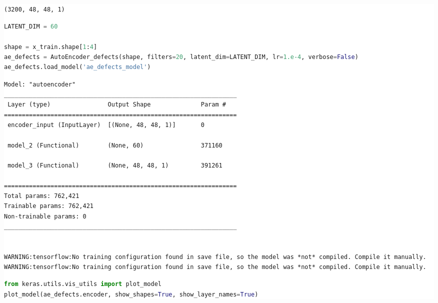 


    (3200, 48, 48, 1)




```python
LATENT_DIM = 60

shape = x_train.shape[1:4]
ae_defects = AutoEncoder_defects(shape, filters=20, latent_dim=LATENT_DIM, lr=1.e-4, verbose=False)
ae_defects.load_model('ae_defects_model')
```

    Model: "autoencoder"
    _________________________________________________________________
     Layer (type)                Output Shape              Param #   
    =================================================================
     encoder_input (InputLayer)  [(None, 48, 48, 1)]       0         
                                                                     
     model_2 (Functional)        (None, 60)                371160    
                                                                     
     model_3 (Functional)        (None, 48, 48, 1)         391261    
                                                                     
    =================================================================
    Total params: 762,421
    Trainable params: 762,421
    Non-trainable params: 0
    _________________________________________________________________


    WARNING:tensorflow:No training configuration found in save file, so the model was *not* compiled. Compile it manually.
    WARNING:tensorflow:No training configuration found in save file, so the model was *not* compiled. Compile it manually.



```python
from keras.utils.vis_utils import plot_model
plot_model(ae_defects.encoder, show_shapes=True, show_layer_names=True)
```



